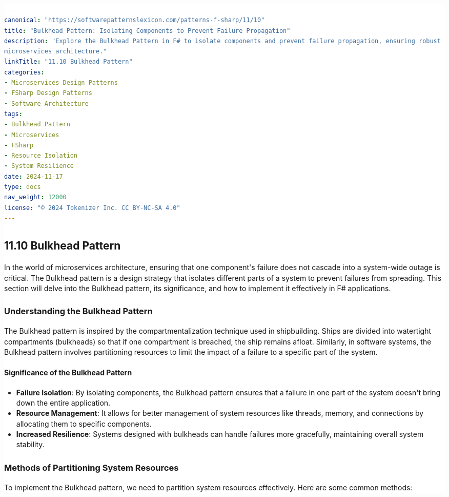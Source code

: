 ```yaml
---
canonical: "https://softwarepatternslexicon.com/patterns-f-sharp/11/10"
title: "Bulkhead Pattern: Isolating Components to Prevent Failure Propagation"
description: "Explore the Bulkhead Pattern in F# to isolate components and prevent failure propagation, ensuring robust microservices architecture."
linkTitle: "11.10 Bulkhead Pattern"
categories:
- Microservices Design Patterns
- FSharp Design Patterns
- Software Architecture
tags:
- Bulkhead Pattern
- Microservices
- FSharp
- Resource Isolation
- System Resilience
date: 2024-11-17
type: docs
nav_weight: 12000
license: "© 2024 Tokenizer Inc. CC BY-NC-SA 4.0"
---
```


## 11.10 Bulkhead Pattern

In the world of microservices architecture, ensuring that one component's failure does not cascade into a system-wide outage is critical. The Bulkhead pattern is a design strategy that isolates different parts of a system to prevent failures from spreading. This section will delve into the Bulkhead pattern, its significance, and how to implement it effectively in F# applications.

### Understanding the Bulkhead Pattern

The Bulkhead pattern is inspired by the compartmentalization technique used in shipbuilding. Ships are divided into watertight compartments (bulkheads) so that if one compartment is breached, the ship remains afloat. Similarly, in software systems, the Bulkhead pattern involves partitioning resources to limit the impact of a failure to a specific part of the system.

#### Significance of the Bulkhead Pattern

- **Failure Isolation**: By isolating components, the Bulkhead pattern ensures that a failure in one part of the system doesn't bring down the entire application.
- **Resource Management**: It allows for better management of system resources like threads, memory, and connections by allocating them to specific components.
- **Increased Resilience**: Systems designed with bulkheads can handle failures more gracefully, maintaining overall system stability.

### Methods of Partitioning System Resources

To implement the Bulkhead pattern, we need to partition system resources effectively. Here are some common methods:
